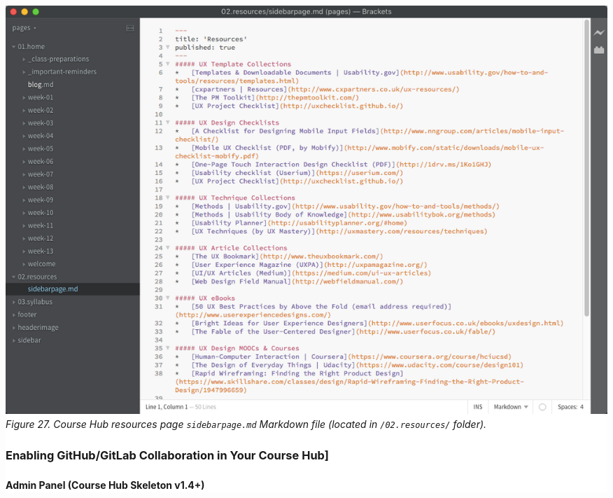 ![Course Hub resources page ```sidebarpage.md``` Markdown file (located in ```/02.resources/``` folder](pages-resources.png)  
_Figure 27. Course Hub resources page ```sidebarpage.md``` Markdown file (located in ```/02.resources/``` folder)._

### Enabling GitHub/GitLab Collaboration in Your Course Hub]
#### Admin Panel (Course Hub Skeleton v1.4+)